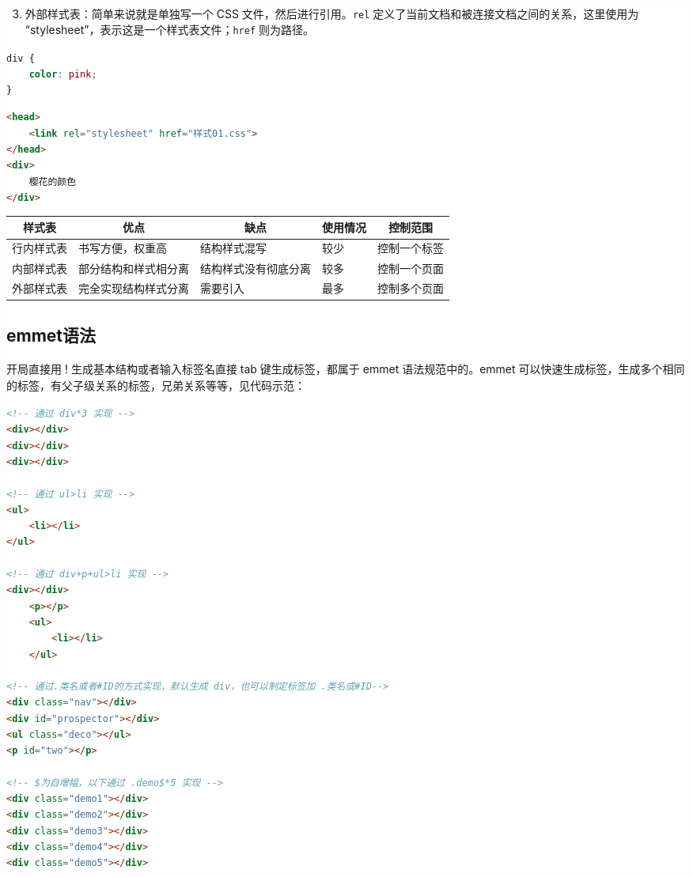 
3. 外部样式表：简单来说就是单独写一个 CSS 文件，然后进行引用。`rel` 定义了当前文档和被连接文档之间的关系，这里使用为 “stylesheet”，表示这是一个样式表文件；`href` 则为路径。

```css
div {
    color: pink;
}
```

```html
<head>
    <link rel="stylesheet" href="样式01.css">
</head>
<div>
    樱花的颜色
</div>
```



| 样式表     | 优点                 | 缺点                 | 使用情况 | 控制范围     |
| ---------- | -------------------- | -------------------- | -------- | ------------ |
| 行内样式表 | 书写方便，权重高     | 结构样式混写         | 较少     | 控制一个标签 |
| 内部样式表 | 部分结构和样式相分离 | 结构样式没有彻底分离 | 较多     | 控制一个页面 |
| 外部样式表 | 完全实现结构样式分离 | 需要引入             | 最多     | 控制多个页面 |



## emmet语法

开局直接用 ! 生成基本结构或者输入标签名直接 tab 键生成标签，都属于 emmet 语法规范中的。emmet 可以快速生成标签，生成多个相同的标签，有父子级关系的标签，兄弟关系等等，见代码示范：

```html
<!-- 通过 div*3 实现 -->
<div></div>
<div></div>
<div></div>

<!-- 通过 ul>li 实现 -->
<ul>
    <li></li>
</ul>

<!-- 通过 div+p+ul>li 实现 -->
<div></div>
    <p></p>
    <ul>
        <li></li>
    </ul>

<!-- 通过.类名或者#ID的方式实现，默认生成 div，也可以制定标签加 .类名或#ID-->
<div class="nav"></div>
<div id="prospector"></div>
<ul class="deco"></ul>
<p id="two"></p>

<!-- $为自增幅，以下通过 .demo$*5 实现 -->
<div class="demo1"></div>
<div class="demo2"></div>
<div class="demo3"></div>
<div class="demo4"></div>
<div class="demo5"></div>
```
